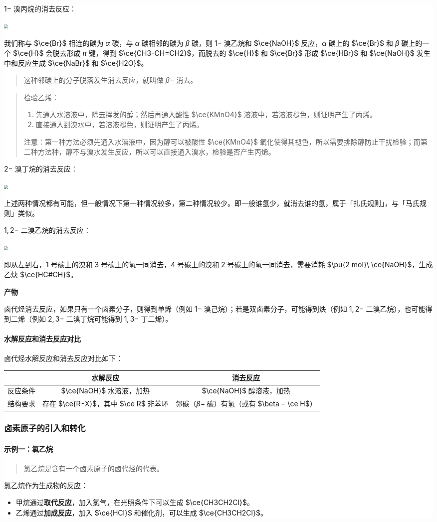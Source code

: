 $1-$ 溴丙烷的消去反应：

<img src="https://s2.loli.net/2024/08/13/tOadUWxQ3n8AR5Y.png" style="zoom:50%;" />

我们称与 $\ce{Br}$ 相连的碳为 $\alpha$ 碳，与 $\alpha$ 碳相邻的碳为 $\beta$ 碳，则 $1-$ 溴乙烷和 $\ce{NaOH}$ 反应，$\alpha$ 碳上的 $\ce{Br}$ 和 $\beta$ 碳上的一个 $\ce{H}$ 会脱去形成 $\pi$ 键，得到 $\ce{CH3-CH=CH2}$，而脱去的 $\ce{H}$ 和 $\ce{Br}$ 形成 $\ce{HBr}$ 和 $\ce{NaOH}$ 发生中和反应生成 $\ce{NaBr}$ 和 $\ce{H2O}$。

> 这种邻碳上的分子脱落发生消去反应，就叫做 $\beta -$ 消去。

> 检验乙烯：
>
> 1. 先通入水溶液中，除去挥发的醇；然后再通入酸性 $\ce{KMnO4}$ 溶液中，若溶液褪色，则证明产生了丙烯。
> 2. 直接通入到溴水中，若溶液褪色，则证明产生了丙烯。
>
> 注意：第一种方法必须先通入水溶液中，因为醇可以被酸性 $\ce{KMnO4}$ 氧化使得其褪色，所以需要排除醇防止干扰检验；而第二种方法种，醇不与溴水发生反应，所以可以直接通入溴水，检验是否产生丙烯。

$2-$ 溴丁烷的消去反应：

<img src="https://s2.loli.net/2024/08/13/BKhHagrWlVY5yLF.png" style="zoom:50%;" />

上述两种情况都有可能，但一般情况下第一种情况较多，第二种情况较少。即一般谁氢少，就消去谁的氢，属于「扎氏规则」，与「马氏规则」类似。

$1,2-$ 二溴乙烷的消去反应：

<img src="https://s2.loli.net/2024/08/13/Qy7vibd3wqChUrE.png" style="zoom:50%;" />

即从左到右，$1$ 号碳上的溴和 $3$ 号碳上的氢一同消去，$4$ 号碳上的溴和 $2$ 号碳上的氢一同消去，需要消耗 $\pu{2 mol}\ \ce{NaOH}$，生成乙炔 $\ce{HC#CH}$。

**产物**

卤代烃消去反应，如果只有一个卤素分子，则得到单烯（例如 $1-$ 溴己烷）；若是双卤素分子，可能得到炔（例如 $1,2-$ 二溴乙烷），也可能得到二烯（例如 $2,3-$ 二溴丁烷可能得到 $1,3-$ 丁二烯）。

#### 水解反应和消去反应对比

卤代烃水解反应和消去反应对比如下：

|          |               水解反应               |                    消去反应                     |
| :------: | :----------------------------------: | :---------------------------------------------: |
| 反应条件 |       $\ce{NaOH}$ 水溶液，加热       |            $\ce{NaOH}$ 醇溶液，加热             |
| 结构要求 | 存在 $\ce{R-X}$，其中 $\ce R$ 非苯环 | 邻碳（$\beta-$ 碳）有氢（或有 $\beta - \ce H$） |

### 卤素原子的引入和转化

#### 示例一：氯乙烷

> 氯乙烷是含有一个卤素原子的卤代烃的代表。

氯乙烷作为生成物的反应：

- 甲烷通过**取代反应**，加入氯气，在光照条件下可以生成 $\ce{CH3CH2Cl}$。
- 乙烯通过**加成反应**，加入 $\ce{HCl}$ 和催化剂，可以生成 $\ce{CH3CH2Cl}$。
